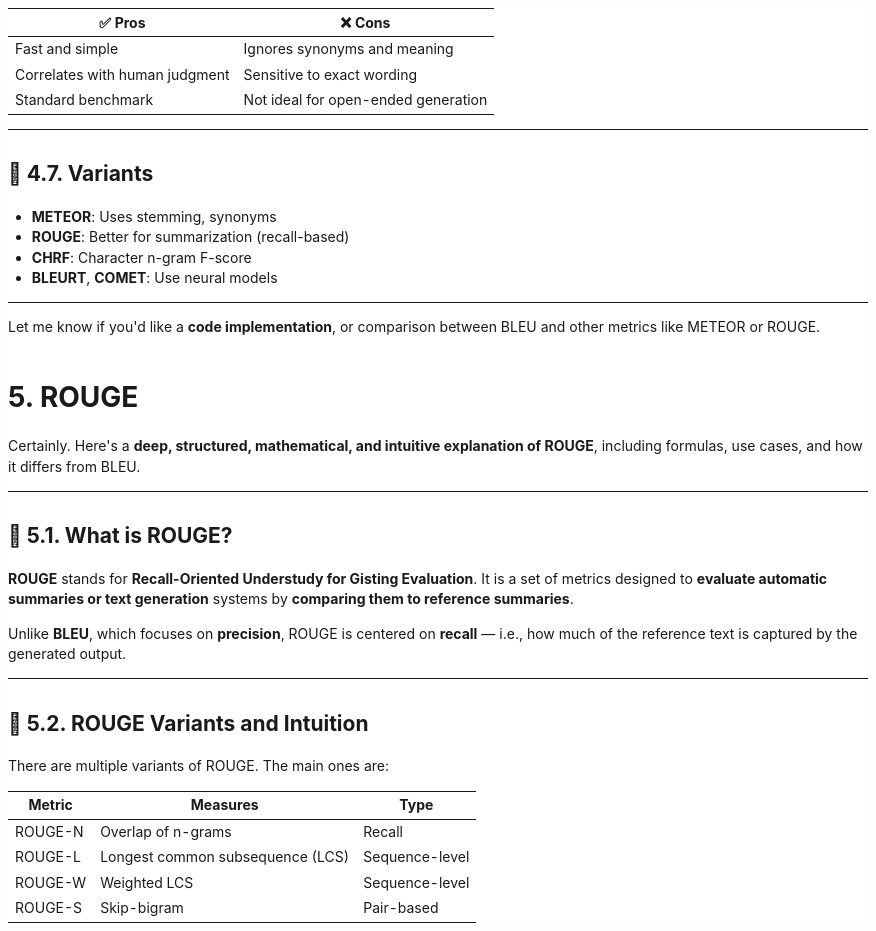 | ✅ Pros                         | ❌ Cons                              |
| ------------------------------ | ----------------------------------- |
| Fast and simple                | Ignores synonyms and meaning        |
| Correlates with human judgment | Sensitive to exact wording          |
| Standard benchmark             | Not ideal for open-ended generation |

---

## 🔷 4.7. **Variants**

* **METEOR**: Uses stemming, synonyms
* **ROUGE**: Better for summarization (recall-based)
* **CHRF**: Character n-gram F-score
* **BLEURT**, **COMET**: Use neural models

---

Let me know if you'd like a **code implementation**, or comparison between BLEU and other metrics like METEOR or ROUGE.

# 5. ROUGE

Certainly. Here's a **deep, structured, mathematical, and intuitive explanation of ROUGE**, including formulas, use cases, and how it differs from BLEU.

---

## 🔷 5.1. **What is ROUGE?**

**ROUGE** stands for **Recall-Oriented Understudy for Gisting Evaluation**. It is a set of metrics designed to **evaluate automatic summaries or text generation** systems by **comparing them to reference summaries**.

Unlike **BLEU**, which focuses on **precision**, ROUGE is centered on **recall** — i.e., how much of the reference text is captured by the generated output.

---

## 🔷 5.2. **ROUGE Variants and Intuition**

There are multiple variants of ROUGE. The main ones are:

| Metric  | Measures                         | Type           |
| ------- | -------------------------------- | -------------- |
| ROUGE-N | Overlap of n-grams               | Recall         |
| ROUGE-L | Longest common subsequence (LCS) | Sequence-level |
| ROUGE-W | Weighted LCS                     | Sequence-level |
| ROUGE-S | Skip-bigram                      | Pair-based     |
